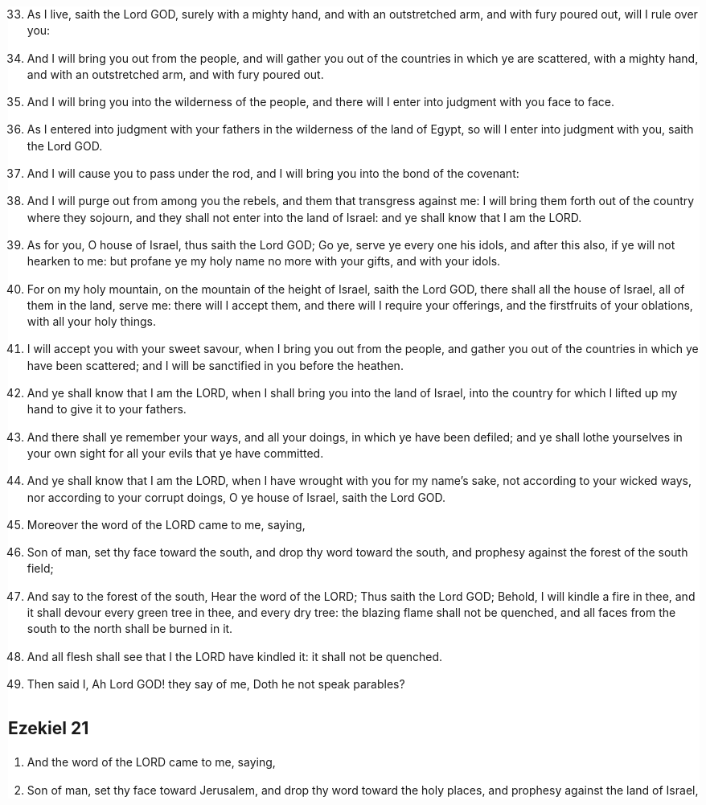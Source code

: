 33. As I live, saith the Lord GOD, surely with a mighty hand, and with an outstretched arm, and with fury poured out, will I rule over you:

34. And I will bring you out from the people, and will gather you out of the countries in which ye are scattered, with a mighty hand, and with an outstretched arm, and with fury poured out.

35. And I will bring you into the wilderness of the people, and there will I enter into judgment with you face to face.

36. As I entered into judgment with your fathers in the wilderness of the land of Egypt, so will I enter into judgment with you, saith the Lord GOD.

37. And I will cause you to pass under the rod, and I will bring you into the bond of the covenant: 

38. And I will purge out from among you the rebels, and them that transgress against me: I will bring them forth out of the country where they sojourn, and they shall not enter into the land of Israel: and ye shall know that I am the LORD.

39. As for you, O house of Israel, thus saith the Lord GOD; Go ye, serve ye every one his idols, and after this also, if ye will not hearken to me: but profane ye my holy name no more with your gifts, and with your idols.

40. For on my holy mountain, on the mountain of the height of Israel, saith the Lord GOD, there shall all the house of Israel, all of them in the land, serve me: there will I accept them, and there will I require your offerings, and the firstfruits of your oblations, with all your holy things. 

41. I will accept you with your sweet savour, when I bring you out from the people, and gather you out of the countries in which ye have been scattered; and I will be sanctified in you before the heathen. 

42. And ye shall know that I am the LORD, when I shall bring you into the land of Israel, into the country for which I lifted up my hand to give it to your fathers.

43. And there shall ye remember your ways, and all your doings, in which ye have been defiled; and ye shall lothe yourselves in your own sight for all your evils that ye have committed.

44. And ye shall know that I am the LORD, when I have wrought with you for my name’s sake, not according to your wicked ways, nor according to your corrupt doings, O ye house of Israel, saith the Lord GOD.

45. Moreover the word of the LORD came to me, saying,

46. Son of man, set thy face toward the south, and drop thy word toward the south, and prophesy against the forest of the south field;

47. And say to the forest of the south, Hear the word of the LORD; Thus saith the Lord GOD; Behold, I will kindle a fire in thee, and it shall devour every green tree in thee, and every dry tree: the blazing flame shall not be quenched, and all faces from the south to the north shall be burned in it.

48. And all flesh shall see that I the LORD have kindled it: it shall not be quenched.

49. Then said I, Ah Lord GOD! they say of me, Doth he not speak parables?

## Ezekiel 21

1. And the word of the LORD came to me, saying,

2. Son of man, set thy face toward Jerusalem, and drop thy word toward the holy places, and prophesy against the land of Israel,
